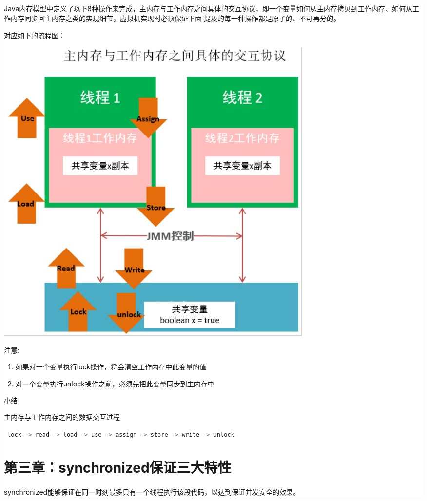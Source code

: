 Java内存模型中定义了以下8种操作来完成，主内存与工作内存之间具体的交互协议，即一个变量如何从主内存拷贝到工作内存、如何从工作内存同步回主内存之类的实现细节，虚拟机实现时必须保证下面 提及的每一种操作都是原子的、不可再分的。

对应如下的流程图：

![](images/aHR0cHM6Ly9waWMyLnpoaW1nLmNvbS84MC92Mi05MDhhM2I3OTVkYzM4ZDZjOTJkZjNiNWU2ZjY0ZDhmMV9oZC5qcGc.jpg)

注意:

1. 如果对一个变量执行lock操作，将会清空工作内存中此变量的值

2. 对一个变量执行unlock操作之前，必须先把此变量同步到主内存中

小结

主内存与工作内存之间的数据交互过程

```java
 lock -> read -> load -> use -> assign -> store -> write -> unlock
```

# 第三章：synchronized保证三大特性

synchronized能够保证在同一时刻最多只有一个线程执行该段代码，以达到保证并发安全的效果。
